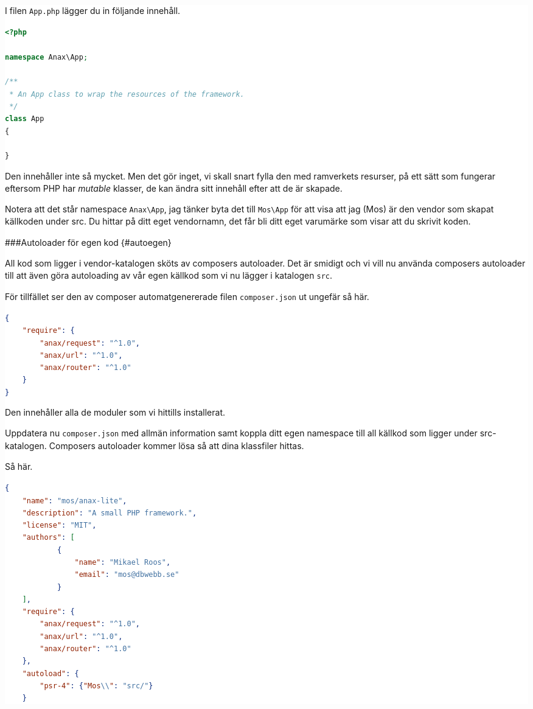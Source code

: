I filen `App.php` lägger du in följande innehåll.

```php
<?php 

namespace Anax\App;

/**
 * An App class to wrap the resources of the framework.
 */
class App
{
    
}
```

Den innehåller inte så mycket. Men det gör inget, vi skall snart fylla den med ramverkets resurser, på ett sätt som fungerar eftersom PHP har *mutable* klasser, de kan ändra sitt innehåll efter att de är skapade. 

Notera att det står namespace `Anax\App`, jag tänker byta det till `Mos\App` för att visa att jag (Mos) är den vendor som skapat källkoden under src. Du hittar på ditt eget vendornamn, det får bli ditt eget varumärke som visar att du skrivit koden.



###Autoloader för egen kod {#autoegen}

All kod som ligger i vendor-katalogen sköts av composers autoloader. Det är smidigt och vi vill nu använda composers autoloader till att även göra autoloading av vår egen källkod som vi nu lägger i katalogen `src`.

För tillfället ser den av composer automatgenererade filen `composer.json` ut ungefär så här.

```json
{                                
    "require": {                 
        "anax/request": "^1.0",  
        "anax/url": "^1.0",      
        "anax/router": "^1.0"    
    }                            
}                                
```

Den innehåller alla de moduler som vi hittills installerat.

Uppdatera nu `composer.json` med allmän information samt koppla ditt egen namespace till all källkod som ligger under src-katalogen. Composers autoloader kommer lösa så att dina klassfiler hittas.

Så här.

```json
{
    "name": "mos/anax-lite",
    "description": "A small PHP framework.",
    "license": "MIT",
    "authors": [
            {
                "name": "Mikael Roos",
                "email": "mos@dbwebb.se"
            }
    ],
    "require": {
        "anax/request": "^1.0",
        "anax/url": "^1.0",
        "anax/router": "^1.0"
    },
    "autoload": {
        "psr-4": {"Mos\\": "src/"}
    }
```